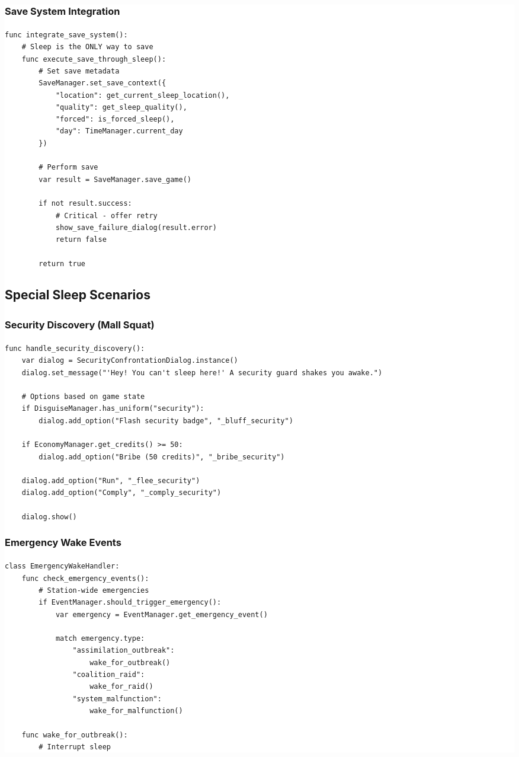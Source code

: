 ### Save System Integration
```gdscript
func integrate_save_system():
    # Sleep is the ONLY way to save
    func execute_save_through_sleep():
        # Set save metadata
        SaveManager.set_save_context({
            "location": get_current_sleep_location(),
            "quality": get_sleep_quality(),
            "forced": is_forced_sleep(),
            "day": TimeManager.current_day
        })
        
        # Perform save
        var result = SaveManager.save_game()
        
        if not result.success:
            # Critical - offer retry
            show_save_failure_dialog(result.error)
            return false
        
        return true
```

## Special Sleep Scenarios

### Security Discovery (Mall Squat)
```gdscript
func handle_security_discovery():
    var dialog = SecurityConfrontationDialog.instance()
    dialog.set_message("'Hey! You can't sleep here!' A security guard shakes you awake.")
    
    # Options based on game state
    if DisguiseManager.has_uniform("security"):
        dialog.add_option("Flash security badge", "_bluff_security")
    
    if EconomyManager.get_credits() >= 50:
        dialog.add_option("Bribe (50 credits)", "_bribe_security")
    
    dialog.add_option("Run", "_flee_security")
    dialog.add_option("Comply", "_comply_security")
    
    dialog.show()
```

### Emergency Wake Events
```gdscript
class EmergencyWakeHandler:
    func check_emergency_events():
        # Station-wide emergencies
        if EventManager.should_trigger_emergency():
            var emergency = EventManager.get_emergency_event()
            
            match emergency.type:
                "assimilation_outbreak":
                    wake_for_outbreak()
                "coalition_raid":
                    wake_for_raid()
                "system_malfunction":
                    wake_for_malfunction()
    
    func wake_for_outbreak():
        # Interrupt sleep
```